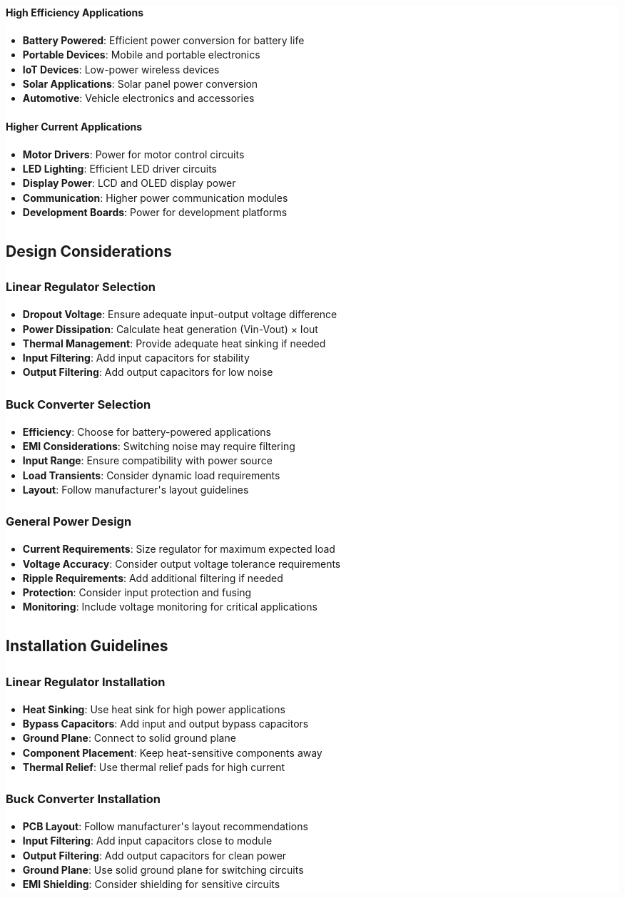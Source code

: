 #### High Efficiency Applications
- **Battery Powered**: Efficient power conversion for battery life
- **Portable Devices**: Mobile and portable electronics
- **IoT Devices**: Low-power wireless devices
- **Solar Applications**: Solar panel power conversion
- **Automotive**: Vehicle electronics and accessories

#### Higher Current Applications
- **Motor Drivers**: Power for motor control circuits
- **LED Lighting**: Efficient LED driver circuits
- **Display Power**: LCD and OLED display power
- **Communication**: Higher power communication modules
- **Development Boards**: Power for development platforms

## Design Considerations

### Linear Regulator Selection
- **Dropout Voltage**: Ensure adequate input-output voltage difference
- **Power Dissipation**: Calculate heat generation (Vin-Vout) × Iout
- **Thermal Management**: Provide adequate heat sinking if needed
- **Input Filtering**: Add input capacitors for stability
- **Output Filtering**: Add output capacitors for low noise

### Buck Converter Selection
- **Efficiency**: Choose for battery-powered applications
- **EMI Considerations**: Switching noise may require filtering
- **Input Range**: Ensure compatibility with power source
- **Load Transients**: Consider dynamic load requirements
- **Layout**: Follow manufacturer's layout guidelines

### General Power Design
- **Current Requirements**: Size regulator for maximum expected load
- **Voltage Accuracy**: Consider output voltage tolerance requirements
- **Ripple Requirements**: Add additional filtering if needed
- **Protection**: Consider input protection and fusing
- **Monitoring**: Include voltage monitoring for critical applications

## Installation Guidelines

### Linear Regulator Installation
- **Heat Sinking**: Use heat sink for high power applications
- **Bypass Capacitors**: Add input and output bypass capacitors
- **Ground Plane**: Connect to solid ground plane
- **Component Placement**: Keep heat-sensitive components away
- **Thermal Relief**: Use thermal relief pads for high current

### Buck Converter Installation
- **PCB Layout**: Follow manufacturer's layout recommendations
- **Input Filtering**: Add input capacitors close to module
- **Output Filtering**: Add output capacitors for clean power
- **Ground Plane**: Use solid ground plane for switching circuits
- **EMI Shielding**: Consider shielding for sensitive circuits
